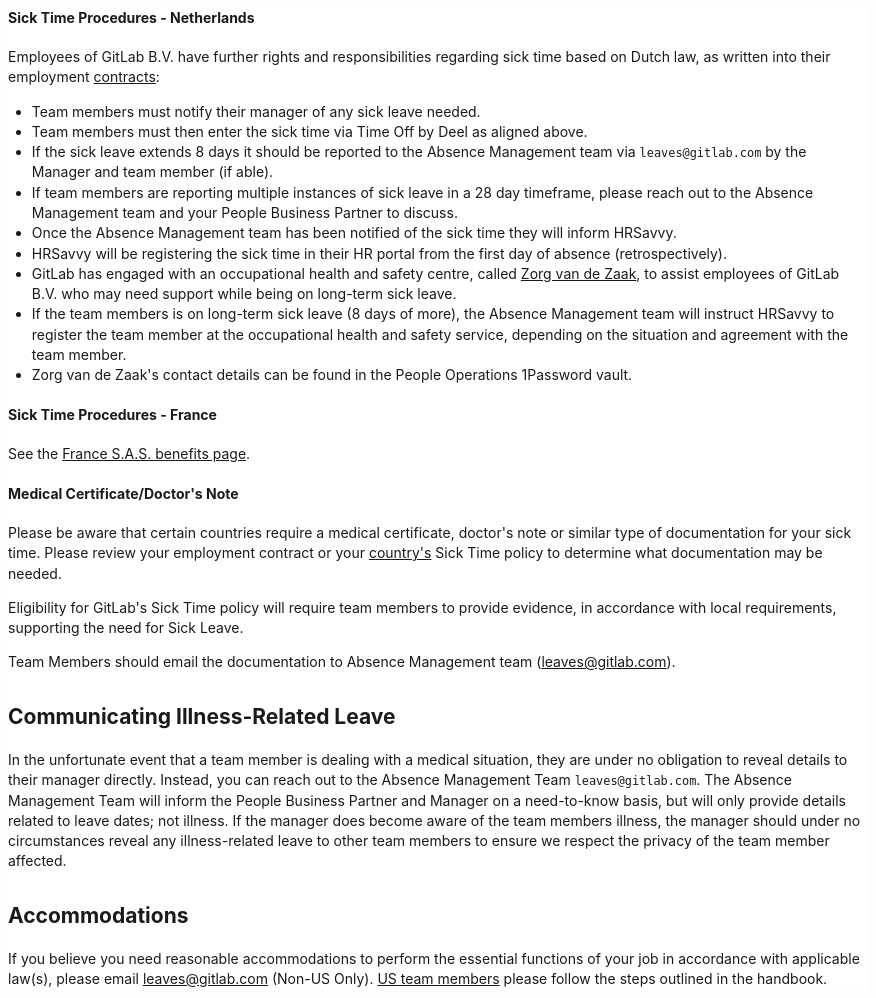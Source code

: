 #### Sick Time Procedures - Netherlands

Employees of GitLab B.V. have further rights and responsibilities regarding sick time based on Dutch law, as written into their employment [contracts](https://internal.gitlab.com/handbook/people-group/people-operations/people-connect/employment_contracts/):

- Team members must notify their manager of any sick leave needed.
- Team members must then enter the sick time via Time Off by Deel as aligned above.
- If the sick leave extends 8 days it should be reported to the Absence Management team via `leaves@gitlab.com` by the Manager and team member (if able).
- If team members are reporting multiple instances of sick leave in a 28 day timeframe, please reach out to the Absence Management team and your People Business Partner to discuss.
- Once the Absence Management team has been notified of the sick time they will inform HRSavvy.
- HRSavvy will be registering the sick time in their HR portal from the first day of absence (retrospectively).
- GitLab has engaged with an occupational health and safety centre, called [Zorg van de Zaak](https://www.zorgvandezaak.nl/), to assist employees of GitLab B.V. who may need support while being on long-term sick leave.
- If the team members is on long-term sick leave (8 days of more), the Absence Management team will instruct HRSavvy to register the team member at the occupational health and safety service, depending on the situation and agreement with the team member.
- Zorg van de Zaak's contact details can be found in the People Operations 1Password vault.

#### Sick Time Procedures - France

See the [France S.A.S. benefits page](/handbook/total-rewards/benefits/general-and-entity-benefits/france-sas/#sick-time).

#### Medical Certificate/Doctor's Note

Please be aware that certain countries require a medical certificate, doctor's note or similar type of documentation for your sick time. Please review your employment contract or your [country's](/handbook/total-rewards/benefits/general-and-entity-benefits/#entity-benefits) Sick Time policy to determine what documentation may be needed.

Eligibility for GitLab's Sick Time policy will require team members to provide evidence, in accordance with local requirements, supporting the need for Sick Leave.

Team Members should email the documentation to Absence Management team (leaves@gitlab.com).

## Communicating Illness-Related Leave

In the unfortunate event that a team member is dealing with a medical situation, they are under no obligation to reveal details to their manager directly. Instead, you can reach out to the Absence Management Team `leaves@gitlab.com`. The Absence Management Team will inform the People Business Partner and Manager on a need-to-know basis, but will only provide details related to leave dates; not illness. If the manager does become aware of the team members illness, the manager should under no circumstances reveal any illness-related leave to other team members to ensure we respect the privacy of the team member affected.

## Accommodations

If you believe you need reasonable accommodations to perform the essential functions of your job in accordance with applicable law(s), please email leaves@gitlab.com (Non-US Only).  [US team members](/handbook/people-policies/inc-usa/#reasonable-accommodation) please follow the steps outlined in the handbook.
